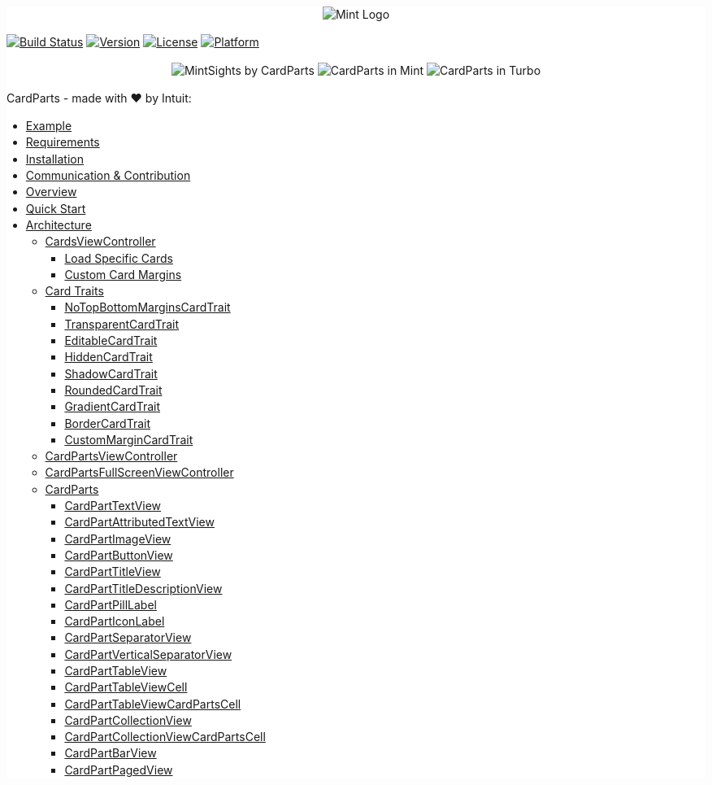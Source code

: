 <p align="center">
    <img src="https://raw.githubusercontent.com/Intuit/CardParts/master/images/cardPartsLogo.png" width="300" alt="Mint Logo"/>
</p>

<p align="center"> </p>

[![Build Status](https://travis-ci.org/intuit/CardParts.svg?branch=master)](https://travis-ci.org/intuit/CardParts)
[![Version](https://img.shields.io/cocoapods/v/CardParts.svg?style=flat)](http://cocoapods.org/pods/CardParts)
[![License](https://img.shields.io/cocoapods/l/CardParts.svg?style=flat)](http://cocoapods.org/pods/CardParts)
[![Platform](https://img.shields.io/cocoapods/p/CardParts.svg?style=flat)](http://cocoapods.org/pods/CardParts)

<p align="center">
    <img src="https://raw.githubusercontent.com/Intuit/CardParts/master/images/mintsights.gif" width="290" alt="MintSights by CardParts"/>
    <img src="https://raw.githubusercontent.com/Intuit/CardParts/master/images/mintCardParts.gif" width="290" alt="CardParts in Mint"/>
    <img src="https://raw.githubusercontent.com/Intuit/CardParts/master/images/turboCardParts.gif" width="290" alt="CardParts in Turbo"/>
</p>

CardParts - made with ❤️ by Intuit:

- [Example](#example)
- [Requirements](#requirements)
- [Installation](#installation)
- [Communication & Contribution](#communication-and-contribution)
- [Overview](#overview)
- [Quick Start](#quick-start)
- [Architecture](#architecture)
  - [CardsViewController](#cardsviewcontroller)
    - [Load Specific Cards](#load-specific-cards)
    - [Custom Card Margins](#custom-card-margins)
  - [Card Traits](#card-traits)
    - [NoTopBottomMarginsCardTrait](#notopbottommarginscardtrait)
    - [TransparentCardTrait](#transparentcardtrait)
    - [EditableCardTrait](#editablecardtrait)
    - [HiddenCardTrait](#hiddencardtrait)
    - [ShadowCardTrait](#shadowcardtrait)
    - [RoundedCardTrait](#roundedcardtrait)
    - [GradientCardTrait](#gradientcardtrait)
    - [BorderCardTrait](#bordercardtrait)
    - [CustomMarginCardTrait](#custommargincardtrait)
  - [CardPartsViewController](#cardpartsviewcontroller)
  - [CardPartsFullScreenViewController](#cardpartsfullscreenviewcontroller)
  - [CardParts](#card-parts)
    - [CardPartTextView](#cardparttextview)
    - [CardPartAttributedTextView](#cardpartattributedtextview)
    - [CardPartImageView](#cardpartimageview)
    - [CardPartButtonView](#cardpartbuttonview)
    - [CardPartTitleView](#cardparttitleview)
    - [CardPartTitleDescriptionView](#cardparttitleview)
    - [CardPartPillLabel](#cardpartpilllabel)
    - [CardPartIconLabel](#cardparticonlabel)
    - [CardPartSeparatorView](#cardpartseparatorview)
    - [CardPartVerticalSeparatorView](#cardpartverticalseparatorview)
    - [CardPartTableView](#cardparttableview)
    - [CardPartTableViewCell](#cardparttableviewcell)
    - [CardPartTableViewCardPartsCell](#cardparttableviewcardpartscell)
    - [CardPartCollectionView](#cardpartcollectionview)
    - [CardPartCollectionViewCardPartsCell](#cardpartcollectionviewcardpartscell)
    - [CardPartBarView](#cardpartbarview)
    - [CardPartPagedView](#cardpartpagedview)